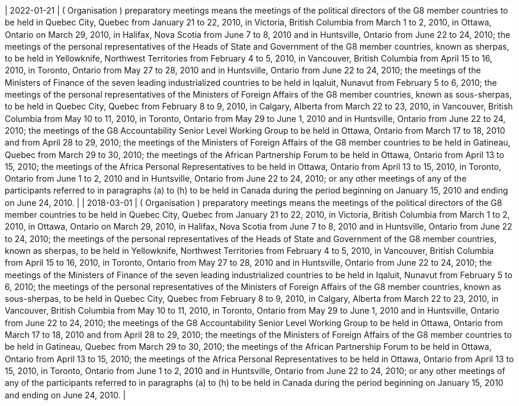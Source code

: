 | 2022-01-21 | ( Organisation ) preparatory meetings  means the meetings of the political directors of the G8 member countries to be held in Quebec City, Quebec from January 21 to 22, 2010, in Victoria, British Columbia from March 1 to 2, 2010, in Ottawa, Ontario on March 29, 2010, in Halifax, Nova Scotia from June 7 to 8, 2010 and in Huntsville, Ontario from June 22 to 24, 2010; the meetings of the personal representatives of the Heads of State and Government of the G8 member countries, known as sherpas, to be held in Yellowknife, Northwest Territories from February 4 to 5, 2010, in Vancouver, British Columbia from April 15 to 16, 2010, in Toronto, Ontario from May 27 to 28, 2010 and in Huntsville, Ontario from June 22 to 24, 2010; the meetings of the Ministers of Finance of the seven leading industrialized countries to be held in Iqaluit, Nunavut from February 5 to 6, 2010; the meetings of the personal representatives of the Ministers of Foreign Affairs of the G8 member countries, known as sous-sherpas, to be held in Quebec City, Quebec from February 8 to 9, 2010, in Calgary, Alberta from March 22 to 23, 2010, in Vancouver, British Columbia from May 10 to 11, 2010, in Toronto, Ontario from May 29 to June 1, 2010 and in Huntsville, Ontario from June 22 to 24, 2010; the meetings of the G8 Accountability Senior Level Working Group to be held in Ottawa, Ontario from March 17 to 18, 2010 and from April 28 to 29, 2010; the meetings of the Ministers of Foreign Affairs of the G8 member countries to be held in Gatineau, Quebec from March 29 to 30, 2010; the meetings of the African Partnership Forum to be held in Ottawa, Ontario from April 13 to 15, 2010; the meetings of the Africa Personal Representatives to be held in Ottawa, Ontario from April 13 to 15, 2010, in Toronto, Ontario from June 1 to 2, 2010 and in Huntsville, Ontario from June 22 to 24, 2010; or any other meetings of any of the participants referred to in paragraphs (a) to (h) to be held in Canada during the period beginning on January 15, 2010 and ending on June 24, 2010. |
| 2018-03-01 | ( Organisation ) preparatory meetings  means the meetings of the political directors of the G8 member countries to be held in Quebec City, Quebec from January 21 to 22, 2010, in Victoria, British Columbia from March 1 to 2, 2010, in Ottawa, Ontario on March 29, 2010, in Halifax, Nova Scotia from June 7 to 8, 2010 and in Huntsville, Ontario from June 22 to 24, 2010; the meetings of the personal representatives of the Heads of State and Government of the G8 member countries, known as sherpas, to be held in Yellowknife, Northwest Territories from February 4 to 5, 2010, in Vancouver, British Columbia from April 15 to 16, 2010, in Toronto, Ontario from May 27 to 28, 2010 and in Huntsville, Ontario from June 22 to 24, 2010; the meetings of the Ministers of Finance of the seven leading industrialized countries to be held in Iqaluit, Nunavut from February 5 to 6, 2010; the meetings of the personal representatives of the Ministers of Foreign Affairs of the G8 member countries, known as sous-sherpas, to be held in Quebec City, Quebec from February 8 to 9, 2010, in Calgary, Alberta from March 22 to 23, 2010, in Vancouver, British Columbia from May 10 to 11, 2010, in Toronto, Ontario from May 29 to June 1, 2010 and in Huntsville, Ontario from June 22 to 24, 2010; the meetings of the G8 Accountability Senior Level Working Group to be held in Ottawa, Ontario from March 17 to 18, 2010 and from April 28 to 29, 2010; the meetings of the Ministers of Foreign Affairs of the G8 member countries to be held in Gatineau, Quebec from March 29 to 30, 2010; the meetings of the African Partnership Forum to be held in Ottawa, Ontario from April 13 to 15, 2010; the meetings of the Africa Personal Representatives to be held in Ottawa, Ontario from April 13 to 15, 2010, in Toronto, Ontario from June 1 to 2, 2010 and in Huntsville, Ontario from June 22 to 24, 2010; or any other meetings of any of the participants referred to in paragraphs (a) to (h) to be held in Canada during the period beginning on January 15, 2010 and ending on June 24, 2010. |